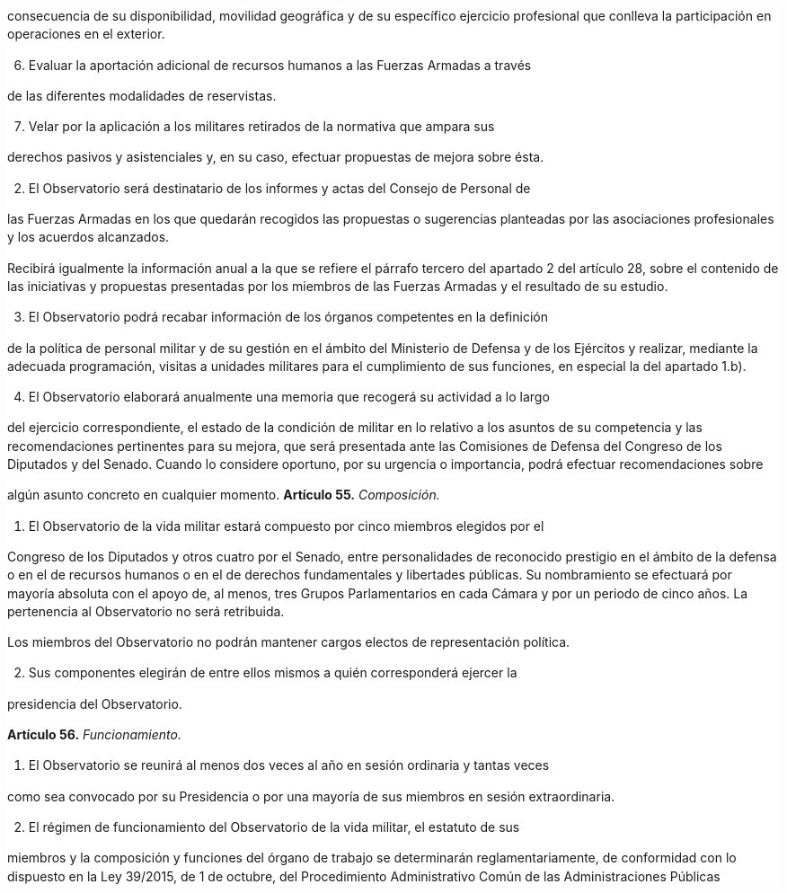 consecuencia  de  su  disponibilidad,  movilidad  geográfica  y  de  su  específico  ejercicio profesional que conlleva la participación en operaciones en el exterior. 



6) Evaluar la aportación adicional de recursos humanos a las Fuerzas Armadas a través

de las diferentes modalidades de reservistas. 

7) Velar  por  la  aplicación  a  los  militares  retirados  de  la  normativa  que  ampara  sus

derechos pasivos y asistenciales y, en su caso, efectuar propuestas de mejora sobre ésta. 

2. El Observatorio será destinatario de los informes y actas del Consejo de Personal de

las Fuerzas Armadas en los que quedarán recogidos las propuestas o sugerencias planteadas por las asociaciones profesionales y los acuerdos alcanzados. 

Recibirá igualmente la información anual a la que se refiere el párrafo tercero del apartado 2 del artículo 28, sobre el contenido de las iniciativas y propuestas presentadas por los miembros de las Fuerzas Armadas y el resultado de su estudio. 

3. El Observatorio podrá recabar información de los órganos competentes en la definición

de la política de personal militar y de su gestión en el ámbito del Ministerio de Defensa y de los Ejércitos y realizar, mediante la adecuada programación, visitas a unidades militares para el cumplimiento de sus funciones, en especial la del apartado 1.b). 

4. El Observatorio elaborará anualmente una memoria que recogerá su actividad a lo largo

del ejercicio correspondiente, el estado de la condición de militar en lo relativo a los asuntos de su competencia y las recomendaciones pertinentes para su mejora, que será presentada ante las Comisiones de Defensa del Congreso de los Diputados y del Senado. Cuando lo considere oportuno, por su urgencia o importancia, podrá efectuar recomendaciones sobre 

algún asunto concreto en cualquier momento. **Artículo 55.**  *Composición.* 

1. El Observatorio de la vida militar estará compuesto por cinco miembros elegidos por el

Congreso de los Diputados y otros cuatro por el Senado, entre personalidades de reconocido prestigio en el ámbito de la defensa o en el de recursos humanos o en el de derechos fundamentales y libertades públicas. Su nombramiento se efectuará por mayoría absoluta con el apoyo de, al menos, tres Grupos Parlamentarios en cada Cámara y por un periodo de cinco años. La pertenencia al Observatorio no será retribuida. 

Los miembros del Observatorio no podrán mantener cargos electos de representación política. 

2. Sus componentes elegirán de entre ellos mismos a quién corresponderá ejercer la

presidencia del Observatorio. 

**Artículo 56.**  *Funcionamiento.* 

1. El Observatorio se reunirá al menos dos veces al año en sesión ordinaria y tantas veces

como sea convocado por su Presidencia o por una mayoría de sus miembros en sesión extraordinaria. 

2. El régimen de funcionamiento del Observatorio de la vida militar, el estatuto de sus

miembros  y  la  composición  y  funciones  del  órgano  de  trabajo  se  determinarán reglamentariamente, de conformidad con lo dispuesto en la Ley 39/2015, de 1 de octubre, del Procedimiento Administrativo Común de las Administraciones Públicas
